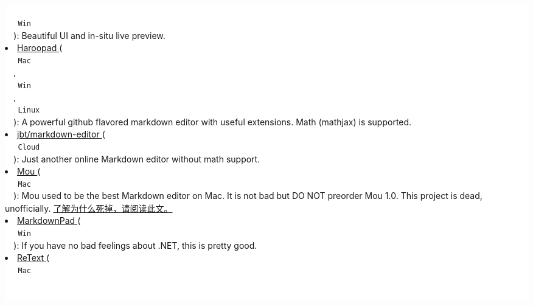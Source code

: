   <code>
   Win
  </code>
  ):  Beautiful UI and in-situ live preview.
 </li>
 <li>
  <a href="http://pad.haroopress.com/">
   Haroopad
  </a>
  (
  <code>
   Mac
  </code>
  ,
  <code>
   Win
  </code>
  ,
  <code>
   Linux
  </code>
  ): A powerful github flavored markdown editor with useful extensions. Math (mathjax) is supported.
 </li>
 <li>
  <a href="http://jbt.github.io/markdown-editor/">
   jbt/markdown-editor
  </a>
  (
  <code>
   Cloud
  </code>
  ): Just another online Markdown editor without math support.
 </li>
 <li>
  <a href="http://25.io/mou/">
   Mou
  </a>
  (
  <code>
   Mac
  </code>
  ): Mou used to be the best Markdown editor on Mac. It is not bad but DO NOT preorder Mou 1.0. This project is dead, unofficially.
  <a href="http://matrix.sspai.com/p/c7a3c9c0">
   了解为什么死掉，请阅读此文。
  </a>
 </li>
 <li>
  <a href="http://markdownpad.com/">
   MarkdownPad
  </a>
  (
  <code>
   Win
  </code>
  ): If you have no bad feelings about .NET, this is pretty good.
 </li>
 <li>
  <a href="https://github.com/retext-project/retext">
   ReText
  </a>
  (
  <code>
   Mac